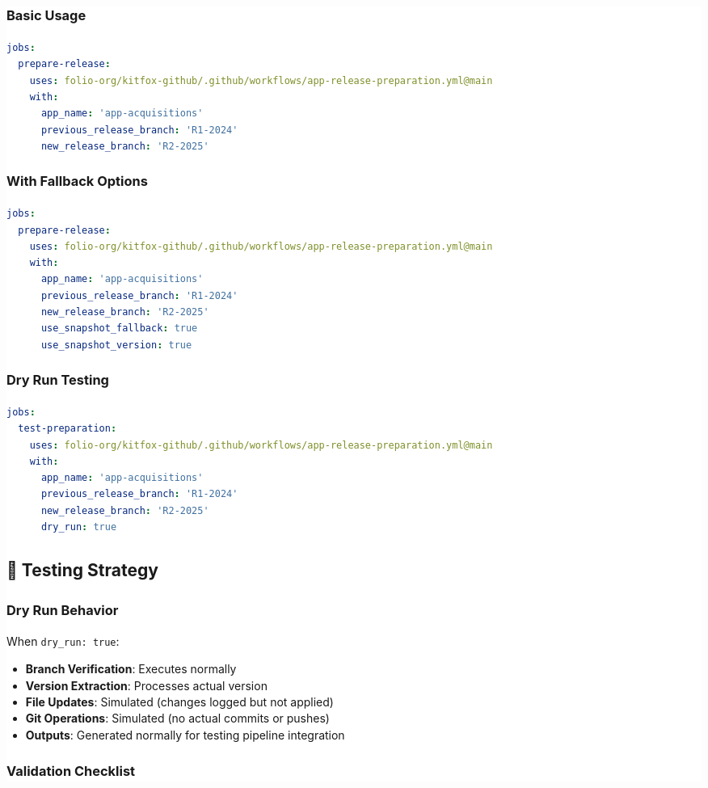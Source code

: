### Basic Usage

```yaml
jobs:
  prepare-release:
    uses: folio-org/kitfox-github/.github/workflows/app-release-preparation.yml@main
    with:
      app_name: 'app-acquisitions'
      previous_release_branch: 'R1-2024'
      new_release_branch: 'R2-2025'
```

### With Fallback Options

```yaml
jobs:
  prepare-release:
    uses: folio-org/kitfox-github/.github/workflows/app-release-preparation.yml@main
    with:
      app_name: 'app-acquisitions'
      previous_release_branch: 'R1-2024'
      new_release_branch: 'R2-2025'
      use_snapshot_fallback: true
      use_snapshot_version: true
```

### Dry Run Testing

```yaml
jobs:
  test-preparation:
    uses: folio-org/kitfox-github/.github/workflows/app-release-preparation.yml@main
    with:
      app_name: 'app-acquisitions'
      previous_release_branch: 'R1-2024'
      new_release_branch: 'R2-2025'
      dry_run: true
```

## 🧪 Testing Strategy

### Dry Run Behavior

When `dry_run: true`:
- **Branch Verification**: Executes normally
- **Version Extraction**: Processes actual version
- **File Updates**: Simulated (changes logged but not applied)
- **Git Operations**: Simulated (no actual commits or pushes)
- **Outputs**: Generated normally for testing pipeline integration

### Validation Checklist
